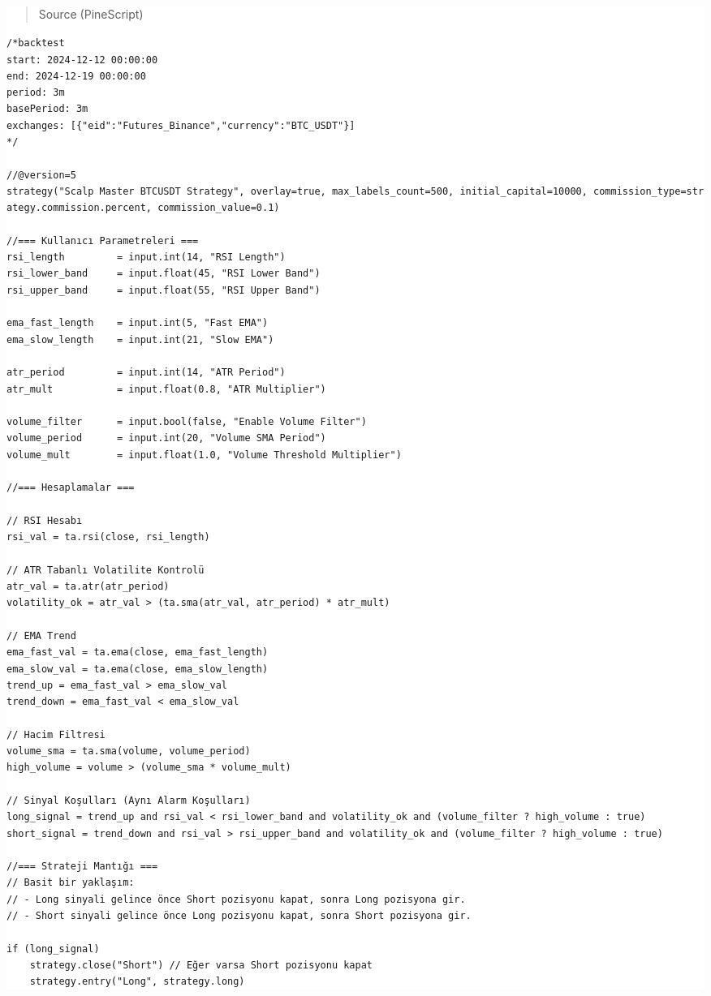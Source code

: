 

> Source (PineScript)

``` pinescript
/*backtest
start: 2024-12-12 00:00:00
end: 2024-12-19 00:00:00
period: 3m
basePeriod: 3m
exchanges: [{"eid":"Futures_Binance","currency":"BTC_USDT"}]
*/

//@version=5
strategy("Scalp Master BTCUSDT Strategy", overlay=true, max_labels_count=500, initial_capital=10000, commission_type=strategy.commission.percent, commission_value=0.1)

//=== Kullanıcı Parametreleri ===
rsi_length         = input.int(14, "RSI Length")
rsi_lower_band     = input.float(45, "RSI Lower Band")  
rsi_upper_band     = input.float(55, "RSI Upper Band")  

ema_fast_length    = input.int(5, "Fast EMA")
ema_slow_length    = input.int(21, "Slow EMA")

atr_period         = input.int(14, "ATR Period")
atr_mult           = input.float(0.8, "ATR Multiplier")

volume_filter      = input.bool(false, "Enable Volume Filter")
volume_period      = input.int(20, "Volume SMA Period")
volume_mult        = input.float(1.0, "Volume Threshold Multiplier")

//=== Hesaplamalar ===

// RSI Hesabı
rsi_val = ta.rsi(close, rsi_length)

// ATR Tabanlı Volatilite Kontrolü
atr_val = ta.atr(atr_period)
volatility_ok = atr_val > (ta.sma(atr_val, atr_period) * atr_mult)

// EMA Trend
ema_fast_val = ta.ema(close, ema_fast_length)
ema_slow_val = ta.ema(close, ema_slow_length)
trend_up = ema_fast_val > ema_slow_val
trend_down = ema_fast_val < ema_slow_val

// Hacim Filtresi
volume_sma = ta.sma(volume, volume_period)
high_volume = volume > (volume_sma * volume_mult)

// Sinyal Koşulları (Aynı Alarm Koşulları)
long_signal = trend_up and rsi_val < rsi_lower_band and volatility_ok and (volume_filter ? high_volume : true)
short_signal = trend_down and rsi_val > rsi_upper_band and volatility_ok and (volume_filter ? high_volume : true)

//=== Strateji Mantığı ===
// Basit bir yaklaşım: 
// - Long sinyali gelince önce Short pozisyonu kapat, sonra Long pozisyona gir.
// - Short sinyali gelince önce Long pozisyonu kapat, sonra Short pozisyona gir.

if (long_signal)
    strategy.close("Short") // Eğer varsa Short pozisyonu kapat
    strategy.entry("Long", strategy.long)
```